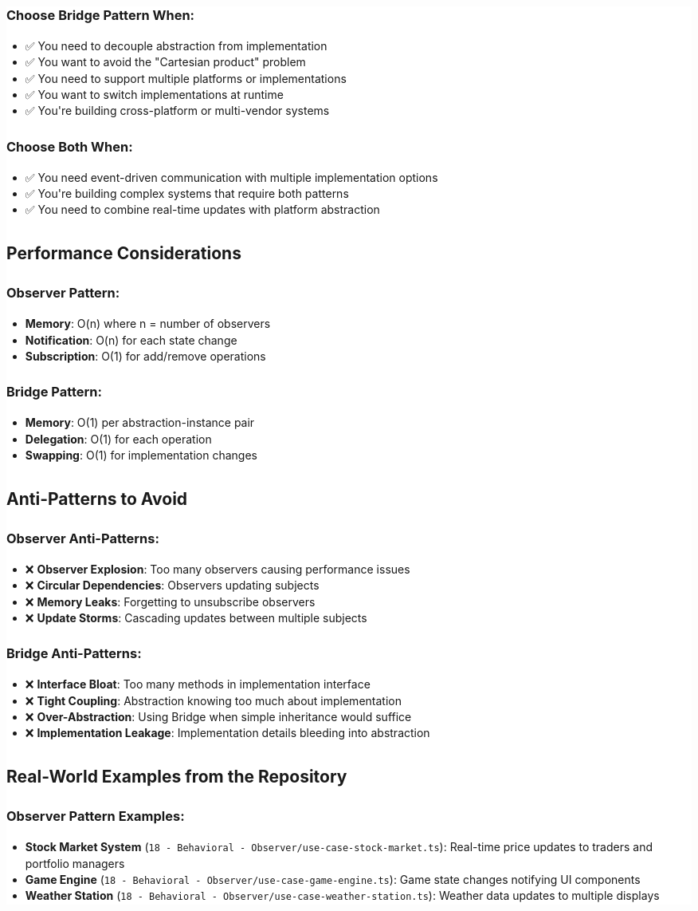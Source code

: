 ### Choose Bridge Pattern When:
- ✅ You need to decouple abstraction from implementation
- ✅ You want to avoid the "Cartesian product" problem
- ✅ You need to support multiple platforms or implementations
- ✅ You want to switch implementations at runtime
- ✅ You're building cross-platform or multi-vendor systems

### Choose Both When:
- ✅ You need event-driven communication with multiple implementation options
- ✅ You're building complex systems that require both patterns
- ✅ You need to combine real-time updates with platform abstraction

## Performance Considerations

### Observer Pattern:
- **Memory**: O(n) where n = number of observers
- **Notification**: O(n) for each state change
- **Subscription**: O(1) for add/remove operations

### Bridge Pattern:
- **Memory**: O(1) per abstraction-instance pair
- **Delegation**: O(1) for each operation
- **Swapping**: O(1) for implementation changes

## Anti-Patterns to Avoid

### Observer Anti-Patterns:
- ❌ **Observer Explosion**: Too many observers causing performance issues
- ❌ **Circular Dependencies**: Observers updating subjects
- ❌ **Memory Leaks**: Forgetting to unsubscribe observers
- ❌ **Update Storms**: Cascading updates between multiple subjects

### Bridge Anti-Patterns:
- ❌ **Interface Bloat**: Too many methods in implementation interface
- ❌ **Tight Coupling**: Abstraction knowing too much about implementation
- ❌ **Over-Abstraction**: Using Bridge when simple inheritance would suffice
- ❌ **Implementation Leakage**: Implementation details bleeding into abstraction

## Real-World Examples from the Repository

### Observer Pattern Examples:
- **Stock Market System** (`18 - Behavioral - Observer/use-case-stock-market.ts`): Real-time price updates to traders and portfolio managers
- **Game Engine** (`18 - Behavioral - Observer/use-case-game-engine.ts`): Game state changes notifying UI components
- **Weather Station** (`18 - Behavioral - Observer/use-case-weather-station.ts`): Weather data updates to multiple displays
